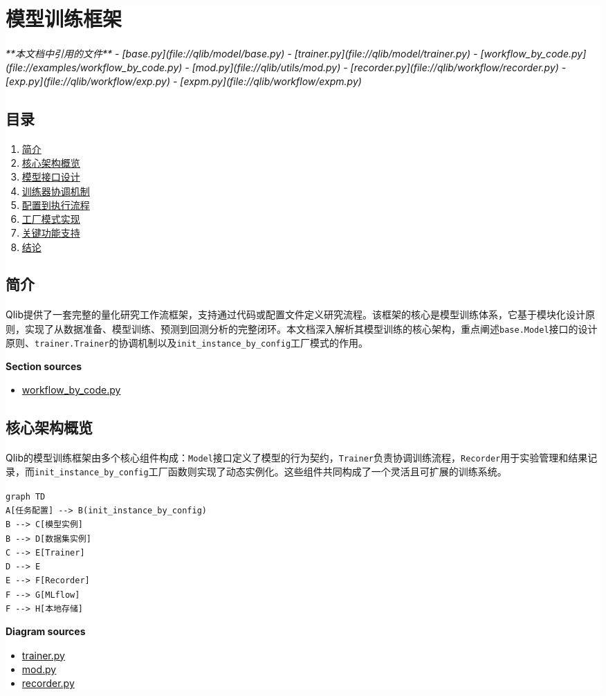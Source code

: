 # 模型训练框架

<cite>
**本文档中引用的文件**
- [base.py](file://qlib/model/base.py)
- [trainer.py](file://qlib/model/trainer.py)
- [workflow_by_code.py](file://examples/workflow_by_code.py)
- [mod.py](file://qlib/utils/mod.py)
- [recorder.py](file://qlib/workflow/recorder.py)
- [exp.py](file://qlib/workflow/exp.py)
- [expm.py](file://qlib/workflow/expm.py)
</cite>

## 目录
1. [简介](#简介)
2. [核心架构概览](#核心架构概览)
3. [模型接口设计](#模型接口设计)
4. [训练器协调机制](#训练器协调机制)
5. [配置到执行流程](#配置到执行流程)
6. [工厂模式实现](#工厂模式实现)
7. [关键功能支持](#关键功能支持)
8. [结论](#结论)

## 简介
Qlib提供了一套完整的量化研究工作流框架，支持通过代码或配置文件定义研究流程。该框架的核心是模型训练体系，它基于模块化设计原则，实现了从数据准备、模型训练、预测到回测分析的完整闭环。本文档深入解析其模型训练的核心架构，重点阐述`base.Model`接口的设计原则、`trainer.Trainer`的协调机制以及`init_instance_by_config`工厂模式的作用。

**Section sources**
- [workflow_by_code.py](file://examples/workflow_by_code.py#L1-L85)

## 核心架构概览
Qlib的模型训练框架由多个核心组件构成：`Model`接口定义了模型的行为契约，`Trainer`负责协调训练流程，`Recorder`用于实验管理和结果记录，而`init_instance_by_config`工厂函数则实现了动态实例化。这些组件共同构成了一个灵活且可扩展的训练系统。

```mermaid
graph TD
A[任务配置] --> B(init_instance_by_config)
B --> C[模型实例]
B --> D[数据集实例]
C --> E[Trainer]
D --> E
E --> F[Recorder]
F --> G[MLflow]
F --> H[本地存储]
```

**Diagram sources**
- [trainer.py](file://qlib/model/trainer.py#L0-L620)
- [mod.py](file://qlib/utils/mod.py#L121-L183)
- [recorder.py](file://qlib/workflow/recorder.py#L27-L243)
